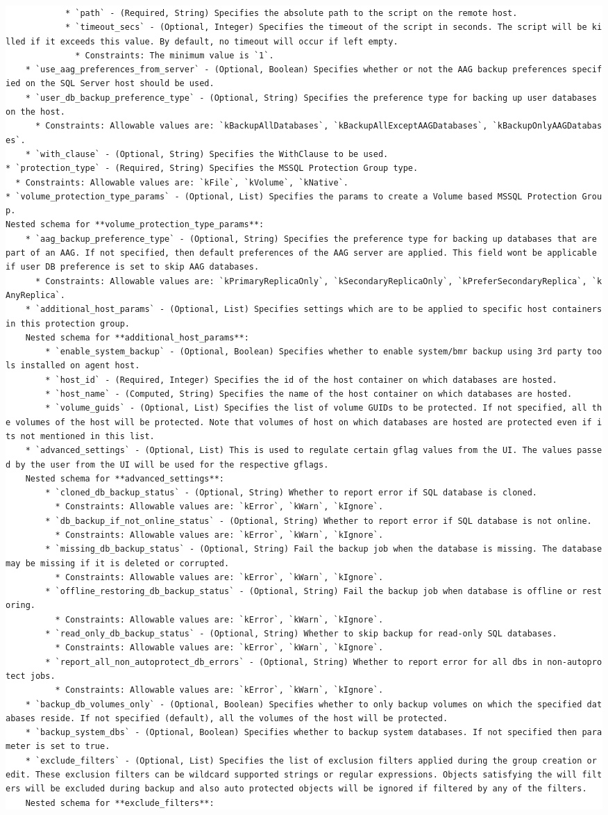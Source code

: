 				* `path` - (Required, String) Specifies the absolute path to the script on the remote host.
				* `timeout_secs` - (Optional, Integer) Specifies the timeout of the script in seconds. The script will be killed if it exceeds this value. By default, no timeout will occur if left empty.
				  * Constraints: The minimum value is `1`.
		* `use_aag_preferences_from_server` - (Optional, Boolean) Specifies whether or not the AAG backup preferences specified on the SQL Server host should be used.
		* `user_db_backup_preference_type` - (Optional, String) Specifies the preference type for backing up user databases on the host.
		  * Constraints: Allowable values are: `kBackupAllDatabases`, `kBackupAllExceptAAGDatabases`, `kBackupOnlyAAGDatabases`.
		* `with_clause` - (Optional, String) Specifies the WithClause to be used.
	* `protection_type` - (Required, String) Specifies the MSSQL Protection Group type.
	  * Constraints: Allowable values are: `kFile`, `kVolume`, `kNative`.
	* `volume_protection_type_params` - (Optional, List) Specifies the params to create a Volume based MSSQL Protection Group.
	Nested schema for **volume_protection_type_params**:
		* `aag_backup_preference_type` - (Optional, String) Specifies the preference type for backing up databases that are part of an AAG. If not specified, then default preferences of the AAG server are applied. This field wont be applicable if user DB preference is set to skip AAG databases.
		  * Constraints: Allowable values are: `kPrimaryReplicaOnly`, `kSecondaryReplicaOnly`, `kPreferSecondaryReplica`, `kAnyReplica`.
		* `additional_host_params` - (Optional, List) Specifies settings which are to be applied to specific host containers in this protection group.
		Nested schema for **additional_host_params**:
			* `enable_system_backup` - (Optional, Boolean) Specifies whether to enable system/bmr backup using 3rd party tools installed on agent host.
			* `host_id` - (Required, Integer) Specifies the id of the host container on which databases are hosted.
			* `host_name` - (Computed, String) Specifies the name of the host container on which databases are hosted.
			* `volume_guids` - (Optional, List) Specifies the list of volume GUIDs to be protected. If not specified, all the volumes of the host will be protected. Note that volumes of host on which databases are hosted are protected even if its not mentioned in this list.
		* `advanced_settings` - (Optional, List) This is used to regulate certain gflag values from the UI. The values passed by the user from the UI will be used for the respective gflags.
		Nested schema for **advanced_settings**:
			* `cloned_db_backup_status` - (Optional, String) Whether to report error if SQL database is cloned.
			  * Constraints: Allowable values are: `kError`, `kWarn`, `kIgnore`.
			* `db_backup_if_not_online_status` - (Optional, String) Whether to report error if SQL database is not online.
			  * Constraints: Allowable values are: `kError`, `kWarn`, `kIgnore`.
			* `missing_db_backup_status` - (Optional, String) Fail the backup job when the database is missing. The database may be missing if it is deleted or corrupted.
			  * Constraints: Allowable values are: `kError`, `kWarn`, `kIgnore`.
			* `offline_restoring_db_backup_status` - (Optional, String) Fail the backup job when database is offline or restoring.
			  * Constraints: Allowable values are: `kError`, `kWarn`, `kIgnore`.
			* `read_only_db_backup_status` - (Optional, String) Whether to skip backup for read-only SQL databases.
			  * Constraints: Allowable values are: `kError`, `kWarn`, `kIgnore`.
			* `report_all_non_autoprotect_db_errors` - (Optional, String) Whether to report error for all dbs in non-autoprotect jobs.
			  * Constraints: Allowable values are: `kError`, `kWarn`, `kIgnore`.
		* `backup_db_volumes_only` - (Optional, Boolean) Specifies whether to only backup volumes on which the specified databases reside. If not specified (default), all the volumes of the host will be protected.
		* `backup_system_dbs` - (Optional, Boolean) Specifies whether to backup system databases. If not specified then parameter is set to true.
		* `exclude_filters` - (Optional, List) Specifies the list of exclusion filters applied during the group creation or edit. These exclusion filters can be wildcard supported strings or regular expressions. Objects satisfying the will filters will be excluded during backup and also auto protected objects will be ignored if filtered by any of the filters.
		Nested schema for **exclude_filters**: